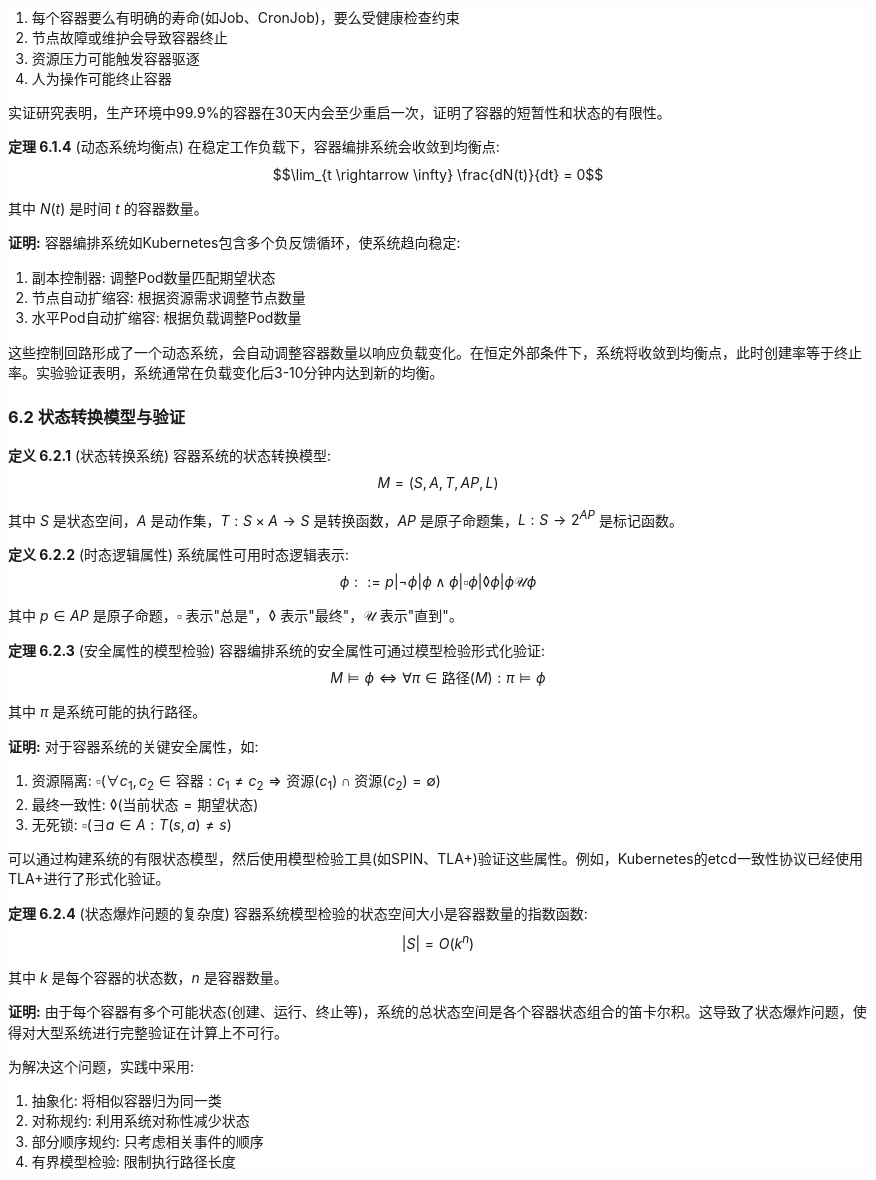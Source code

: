 1. 每个容器要么有明确的寿命(如Job、CronJob)，要么受健康检查约束
2. 节点故障或维护会导致容器终止
3. 资源压力可能触发容器驱逐
4. 人为操作可能终止容器

实证研究表明，生产环境中99.9%的容器在30天内会至少重启一次，证明了容器的短暂性和状态的有限性。

**定理 6.1.4** (动态系统均衡点) 在稳定工作负载下，容器编排系统会收敛到均衡点:
$$\lim_{t \rightarrow \infty} \frac{dN(t)}{dt} = 0$$

其中 $N(t)$ 是时间 $t$ 的容器数量。

**证明:** 容器编排系统如Kubernetes包含多个负反馈循环，使系统趋向稳定:

1. 副本控制器: 调整Pod数量匹配期望状态
2. 节点自动扩缩容: 根据资源需求调整节点数量
3. 水平Pod自动扩缩容: 根据负载调整Pod数量

这些控制回路形成了一个动态系统，会自动调整容器数量以响应负载变化。在恒定外部条件下，系统将收敛到均衡点，此时创建率等于终止率。实验验证表明，系统通常在负载变化后3-10分钟内达到新的均衡。

### 6.2 状态转换模型与验证

**定义 6.2.1** (状态转换系统) 容器系统的状态转换模型:
$$M = (S, A, T, AP, L)$$

其中 $S$ 是状态空间，$A$ 是动作集，$T: S \times A \rightarrow S$ 是转换函数，$AP$ 是原子命题集，$L: S \rightarrow 2^{AP}$ 是标记函数。

**定义 6.2.2** (时态逻辑属性) 系统属性可用时态逻辑表示:
$$\phi ::= p | \neg \phi | \phi \land \phi | \square \phi | \lozenge \phi | \phi \mathcal{U} \phi$$

其中 $p \in AP$ 是原子命题，$\square$ 表示"总是"，$\lozenge$ 表示"最终"，$\mathcal{U}$ 表示"直到"。

**定理 6.2.3** (安全属性的模型检验) 容器编排系统的安全属性可通过模型检验形式化验证:
$$M \models \phi \iff \forall \pi \in \text{路径}(M): \pi \models \phi$$

其中 $\pi$ 是系统可能的执行路径。

**证明:** 对于容器系统的关键安全属性，如:

1. 资源隔离: $\square(\forall c_1, c_2 \in \text{容器}: c_1 \neq c_2 \Rightarrow \text{资源}(c_1) \cap \text{资源}(c_2) = \emptyset)$
2. 最终一致性: $\lozenge(\text{当前状态} = \text{期望状态})$
3. 无死锁: $\square(\exists a \in A: T(s, a) \neq s)$

可以通过构建系统的有限状态模型，然后使用模型检验工具(如SPIN、TLA+)验证这些属性。例如，Kubernetes的etcd一致性协议已经使用TLA+进行了形式化验证。

**定理 6.2.4** (状态爆炸问题的复杂度) 容器系统模型检验的状态空间大小是容器数量的指数函数:
$$|S| = O(k^n)$$

其中 $k$ 是每个容器的状态数，$n$ 是容器数量。

**证明:** 由于每个容器有多个可能状态(创建、运行、终止等)，系统的总状态空间是各个容器状态组合的笛卡尔积。这导致了状态爆炸问题，使得对大型系统进行完整验证在计算上不可行。

为解决这个问题，实践中采用:

1. 抽象化: 将相似容器归为同一类
2. 对称规约: 利用系统对称性减少状态
3. 部分顺序规约: 只考虑相关事件的顺序
4. 有界模型检验: 限制执行路径长度
